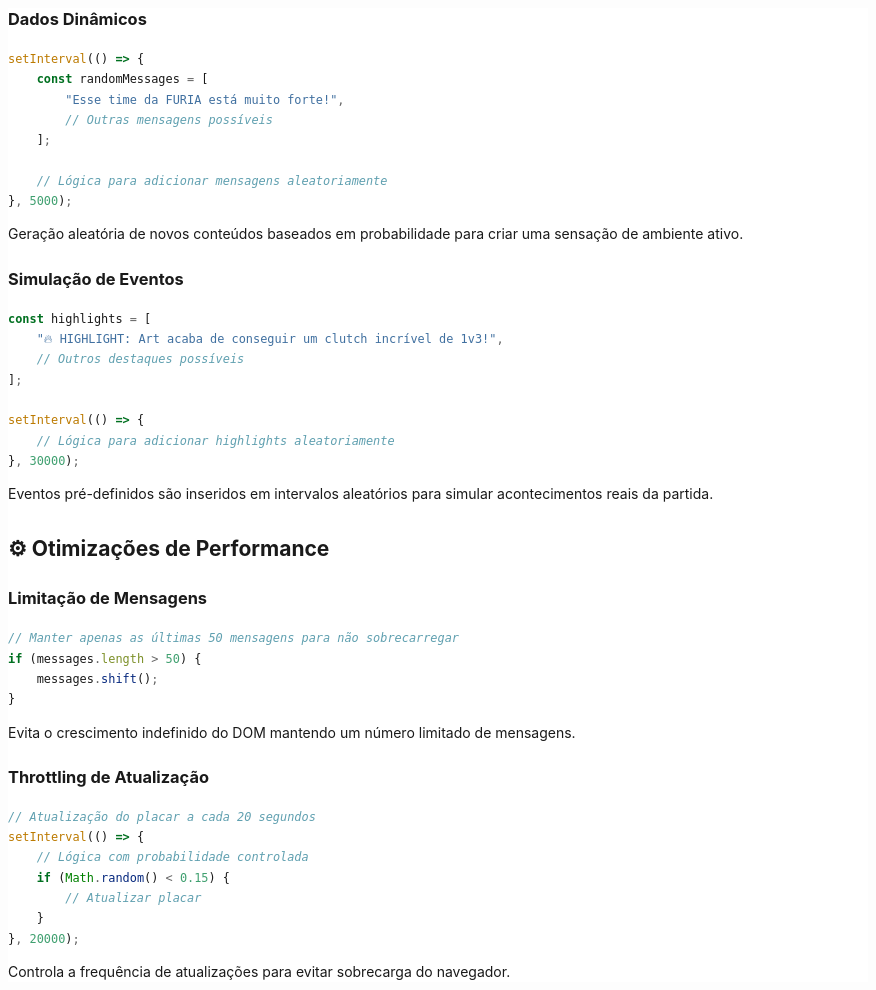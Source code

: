 ### Dados Dinâmicos
```javascript
setInterval(() => {
    const randomMessages = [
        "Esse time da FURIA está muito forte!",
        // Outras mensagens possíveis
    ];
    
    // Lógica para adicionar mensagens aleatoriamente
}, 5000);
```
Geração aleatória de novos conteúdos baseados em probabilidade para criar uma sensação de ambiente ativo.

### Simulação de Eventos
```javascript
const highlights = [
    "🔥 HIGHLIGHT: Art acaba de conseguir um clutch incrível de 1v3!",
    // Outros destaques possíveis
];

setInterval(() => {
    // Lógica para adicionar highlights aleatoriamente
}, 30000);
```
Eventos pré-definidos são inseridos em intervalos aleatórios para simular acontecimentos reais da partida.

## ⚙️ Otimizações de Performance

### Limitação de Mensagens
```javascript
// Manter apenas as últimas 50 mensagens para não sobrecarregar
if (messages.length > 50) {
    messages.shift();
}
```
Evita o crescimento indefinido do DOM mantendo um número limitado de mensagens.

### Throttling de Atualização
```javascript
// Atualização do placar a cada 20 segundos
setInterval(() => {
    // Lógica com probabilidade controlada
    if (Math.random() < 0.15) {
        // Atualizar placar
    }
}, 20000);
```
Controla a frequência de atualizações para evitar sobrecarga do navegador.
